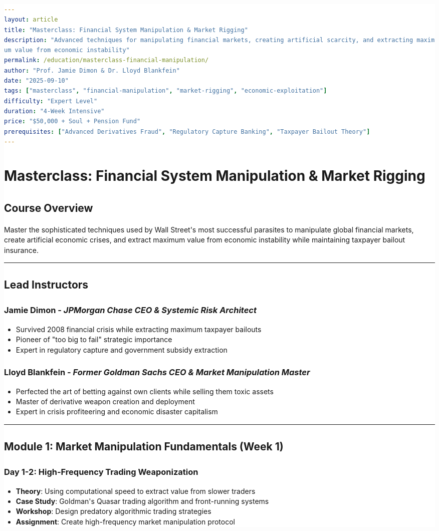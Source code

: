 ```yaml
---
layout: article
title: "Masterclass: Financial System Manipulation & Market Rigging"
description: "Advanced techniques for manipulating financial markets, creating artificial scarcity, and extracting maximum value from economic instability"
permalink: /education/masterclass-financial-manipulation/
author: "Prof. Jamie Dimon & Dr. Lloyd Blankfein"
date: "2025-09-10"
tags: ["masterclass", "financial-manipulation", "market-rigging", "economic-exploitation"]
difficulty: "Expert Level"
duration: "4-Week Intensive"
price: "$50,000 + Soul + Pension Fund"
prerequisites: ["Advanced Derivatives Fraud", "Regulatory Capture Banking", "Taxpayer Bailout Theory"]
---
```


# Masterclass: Financial System Manipulation & Market Rigging

## Course Overview

Master the sophisticated techniques used by Wall Street's most successful parasites to manipulate global financial markets, create artificial economic crises, and extract maximum value from economic instability while maintaining taxpayer bailout insurance.

---

## Lead Instructors

### **Jamie Dimon** - *JPMorgan Chase CEO & Systemic Risk Architect*
- Survived 2008 financial crisis while extracting maximum taxpayer bailouts
- Pioneer of "too big to fail" strategic importance
- Expert in regulatory capture and government subsidy extraction

### **Lloyd Blankfein** - *Former Goldman Sachs CEO & Market Manipulation Master*
- Perfected the art of betting against own clients while selling them toxic assets
- Master of derivative weapon creation and deployment
- Expert in crisis profiteering and economic disaster capitalism

---

## Module 1: Market Manipulation Fundamentals (Week 1)

### **Day 1-2: High-Frequency Trading Weaponization**
- **Theory**: Using computational speed to extract value from slower traders
- **Case Study**: Goldman's Quasar trading algorithm and front-running systems
- **Workshop**: Design predatory algorithmic trading strategies
- **Assignment**: Create high-frequency market manipulation protocol
